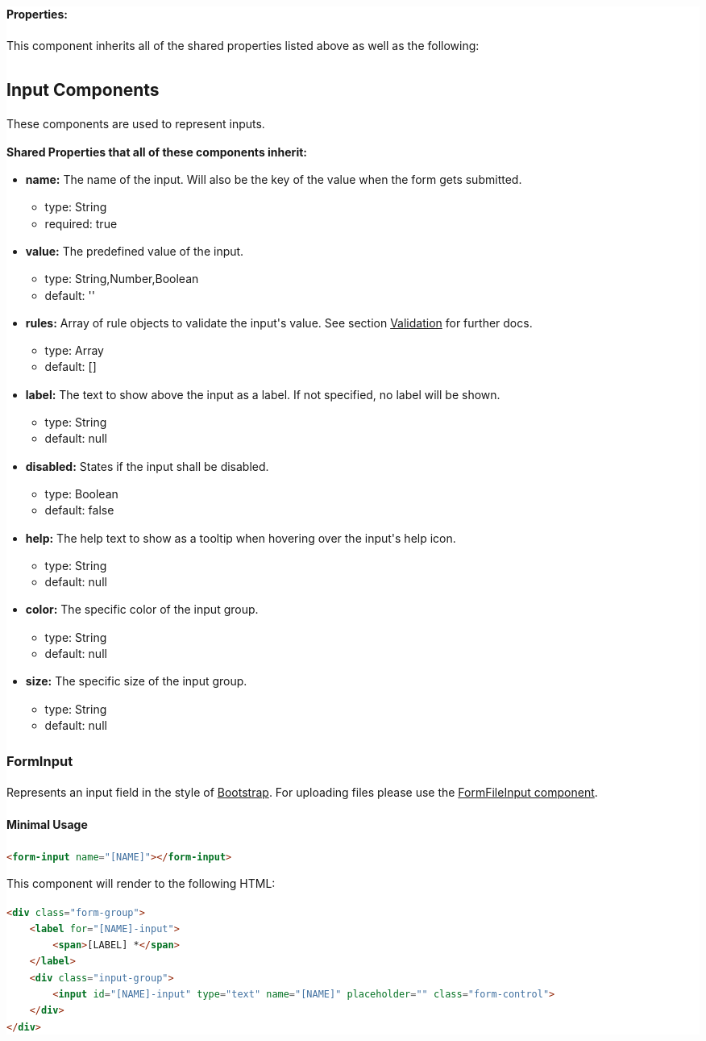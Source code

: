 #### Properties:
This component inherits all of the shared properties listed above as well as the following:   


## Input Components
These components are used to represent inputs.

**Shared Properties that all of these components inherit:**

- **name:** The name of the input. Will also be the key of the value when the form gets submitted.
    - type: String
    - required: true

- **value:** The predefined value of the input.
    - type: String,Number,Boolean
    - default: ''
    
- **rules:** Array of rule objects to validate the input's value. See section [Validation](#validation) for further docs.
    - type: Array
    - default: []   
    
- **label:** The text to show above the input as a label. If not specified, no label will be shown.
    - type: String
    - default: null

- **disabled:** States if the input shall be disabled.
    - type: Boolean
    - default: false

- **help:** The help text to show as a tooltip when hovering over the input's help icon.
    - type: String
    - default: null

- **color:** The specific color of the input group.
    - type: String
    - default: null

- **size:** The specific size of the input group.
    - type: String
    - default: null
    
### FormInput
Represents an input field in the style of [Bootstrap](https://getbootstrap.com/). For uploading files please use the [FormFileInput component](#formfileinput).

#### Minimal Usage
```html
<form-input name="[NAME]"></form-input>
```

This component will render to the following HTML:
```html
<div class="form-group">
    <label for="[NAME]-input">
        <span>[LABEL] *</span>
    </label>
    <div class="input-group">
        <input id="[NAME]-input" type="text" name="[NAME]" placeholder="" class="form-control">
    </div>
</div>
```
